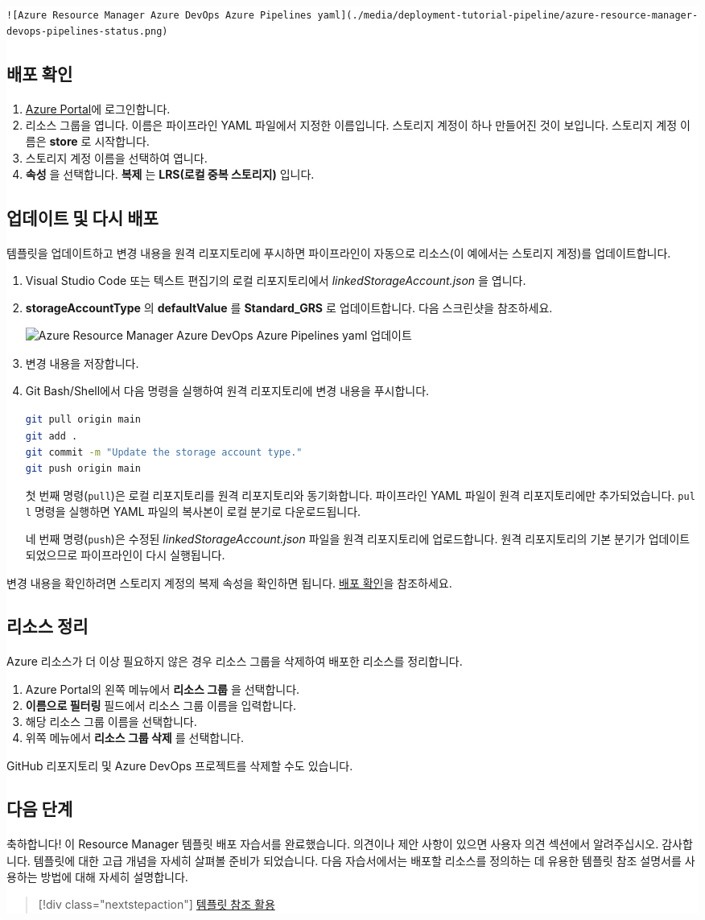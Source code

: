     ![Azure Resource Manager Azure DevOps Azure Pipelines yaml](./media/deployment-tutorial-pipeline/azure-resource-manager-devops-pipelines-status.png)

## <a name="verify-the-deployment"></a>배포 확인

1. [Azure Portal](https://portal.azure.com)에 로그인합니다.
1. 리소스 그룹을 엽니다. 이름은 파이프라인 YAML 파일에서 지정한 이름입니다. 스토리지 계정이 하나 만들어진 것이 보입니다. 스토리지 계정 이름은 **store** 로 시작합니다.
1. 스토리지 계정 이름을 선택하여 엽니다.
1. **속성** 을 선택합니다. **복제** 는 **LRS(로컬 중복 스토리지)** 입니다.

## <a name="update-and-redeploy"></a>업데이트 및 다시 배포

템플릿을 업데이트하고 변경 내용을 원격 리포지토리에 푸시하면 파이프라인이 자동으로 리소스(이 예에서는 스토리지 계정)를 업데이트합니다.

1. Visual Studio Code 또는 텍스트 편집기의 로컬 리포지토리에서 _linkedStorageAccount.json_ 을 엽니다.
1. **storageAccountType** 의 **defaultValue** 를 **Standard_GRS** 로 업데이트합니다. 다음 스크린샷을 참조하세요.

    ![Azure Resource Manager Azure DevOps Azure Pipelines yaml 업데이트](./media/deployment-tutorial-pipeline/azure-resource-manager-devops-pipelines-update-yml.png)

1. 변경 내용을 저장합니다.
1. Git Bash/Shell에서 다음 명령을 실행하여 원격 리포지토리에 변경 내용을 푸시합니다.

    ```bash
    git pull origin main
    git add .
    git commit -m "Update the storage account type."
    git push origin main
    ```

    첫 번째 명령(`pull`)은 로컬 리포지토리를 원격 리포지토리와 동기화합니다. 파이프라인 YAML 파일이 원격 리포지토리에만 추가되었습니다. `pull` 명령을 실행하면 YAML 파일의 복사본이 로컬 분기로 다운로드됩니다.

    네 번째 명령(`push`)은 수정된 _linkedStorageAccount.json_ 파일을 원격 리포지토리에 업로드합니다. 원격 리포지토리의 기본 분기가 업데이트되었으므로 파이프라인이 다시 실행됩니다.

변경 내용을 확인하려면 스토리지 계정의 복제 속성을 확인하면 됩니다. [배포 확인](#verify-the-deployment)을 참조하세요.

## <a name="clean-up-resources"></a>리소스 정리

Azure 리소스가 더 이상 필요하지 않은 경우 리소스 그룹을 삭제하여 배포한 리소스를 정리합니다.

1. Azure Portal의 왼쪽 메뉴에서 **리소스 그룹** 을 선택합니다.
2. **이름으로 필터링** 필드에서 리소스 그룹 이름을 입력합니다.
3. 해당 리소스 그룹 이름을 선택합니다.
4. 위쪽 메뉴에서 **리소스 그룹 삭제** 를 선택합니다.

GitHub 리포지토리 및 Azure DevOps 프로젝트를 삭제할 수도 있습니다.

## <a name="next-steps"></a>다음 단계

축하합니다! 이 Resource Manager 템플릿 배포 자습서를 완료했습니다. 의견이나 제안 사항이 있으면 사용자 의견 섹션에서 알려주십시오. 감사합니다.
템플릿에 대한 고급 개념을 자세히 살펴볼 준비가 되었습니다. 다음 자습서에서는 배포할 리소스를 정의하는 데 유용한 템플릿 참조 설명서를 사용하는 방법에 대해 자세히 설명합니다.

> [!div class="nextstepaction"]
> [템플릿 참조 활용](./template-tutorial-use-template-reference.md)
